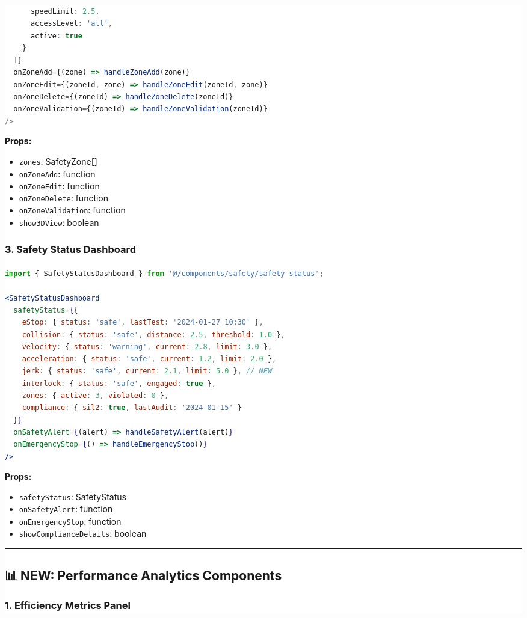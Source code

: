 ```jsx
      speedLimit: 2.5,
      accessLevel: 'all',
      active: true
    }
  ]}
  onZoneAdd={(zone) => handleZoneAdd(zone)}
  onZoneEdit={(zoneId, zone) => handleZoneEdit(zoneId, zone)}
  onZoneDelete={(zoneId) => handleZoneDelete(zoneId)}
  onZoneValidation={(zoneId) => handleZoneValidation(zoneId)}
/>
```

**Props:**
- `zones`: SafetyZone[]
- `onZoneAdd`: function
- `onZoneEdit`: function
- `onZoneDelete`: function
- `onZoneValidation`: function
- `show3DView`: boolean

### **3. Safety Status Dashboard**

```jsx
import { SafetyStatusDashboard } from '@/components/safety/safety-status';

<SafetyStatusDashboard
  safetyStatus={{
    eStop: { status: 'safe', lastTest: '2024-01-27 10:30' },
    collision: { status: 'safe', distance: 2.5, threshold: 1.0 },
    velocity: { status: 'warning', current: 2.8, limit: 3.0 },
    acceleration: { status: 'safe', current: 1.2, limit: 2.0 },
    jerk: { status: 'safe', current: 2.1, limit: 5.0 }, // NEW
    interlock: { status: 'safe', engaged: true },
    zones: { active: 3, violated: 0 },
    compliance: { sil2: true, lastAudit: '2024-01-15' }
  }}
  onSafetyAlert={(alert) => handleSafetyAlert(alert)}
  onEmergencyStop={() => handleEmergencyStop()}
/>
```

**Props:**
- `safetyStatus`: SafetyStatus
- `onSafetyAlert`: function
- `onEmergencyStop`: function
- `showComplianceDetails`: boolean

---

## 📊 **NEW: Performance Analytics Components**

### **1. Efficiency Metrics Panel**
